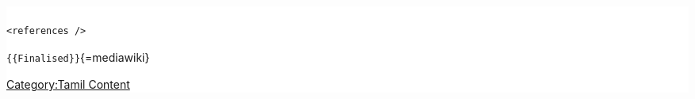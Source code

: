 ```{=html}

<references />

```

`{{Finalised}}`{=mediawiki}



[Category:Tamil Content](Category:Tamil_Content "wikilink")



[^1]: [வெ. இறையன்பு பரிசை ஏற்க

    மறுப்பு](https://www.vikatan.com/government-and-politics/politics/prize-for-the-best-book-can-not-be-accepted-chief-secretary-of-tamil-nadu-v-irayanbu)

